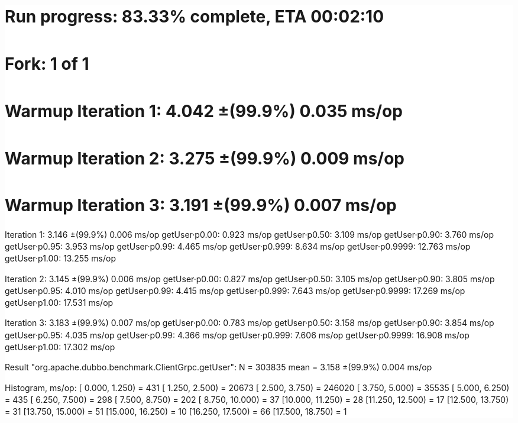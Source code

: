 # Run progress: 83.33% complete, ETA 00:02:10
# Fork: 1 of 1
# Warmup Iteration   1: 4.042 ±(99.9%) 0.035 ms/op
# Warmup Iteration   2: 3.275 ±(99.9%) 0.009 ms/op
# Warmup Iteration   3: 3.191 ±(99.9%) 0.007 ms/op
Iteration   1: 3.146 ±(99.9%) 0.006 ms/op
                 getUser·p0.00:   0.923 ms/op
                 getUser·p0.50:   3.109 ms/op
                 getUser·p0.90:   3.760 ms/op
                 getUser·p0.95:   3.953 ms/op
                 getUser·p0.99:   4.465 ms/op
                 getUser·p0.999:  8.634 ms/op
                 getUser·p0.9999: 12.763 ms/op
                 getUser·p1.00:   13.255 ms/op

Iteration   2: 3.145 ±(99.9%) 0.006 ms/op
                 getUser·p0.00:   0.827 ms/op
                 getUser·p0.50:   3.105 ms/op
                 getUser·p0.90:   3.805 ms/op
                 getUser·p0.95:   4.010 ms/op
                 getUser·p0.99:   4.415 ms/op
                 getUser·p0.999:  7.643 ms/op
                 getUser·p0.9999: 17.269 ms/op
                 getUser·p1.00:   17.531 ms/op

Iteration   3: 3.183 ±(99.9%) 0.007 ms/op
                 getUser·p0.00:   0.783 ms/op
                 getUser·p0.50:   3.158 ms/op
                 getUser·p0.90:   3.854 ms/op
                 getUser·p0.95:   4.035 ms/op
                 getUser·p0.99:   4.366 ms/op
                 getUser·p0.999:  7.606 ms/op
                 getUser·p0.9999: 16.908 ms/op
                 getUser·p1.00:   17.302 ms/op



Result "org.apache.dubbo.benchmark.ClientGrpc.getUser":
  N = 303835
  mean =      3.158 ±(99.9%) 0.004 ms/op

  Histogram, ms/op:
    [ 0.000,  1.250) = 431 
    [ 1.250,  2.500) = 20673 
    [ 2.500,  3.750) = 246020 
    [ 3.750,  5.000) = 35535 
    [ 5.000,  6.250) = 435 
    [ 6.250,  7.500) = 298 
    [ 7.500,  8.750) = 202 
    [ 8.750, 10.000) = 37 
    [10.000, 11.250) = 28 
    [11.250, 12.500) = 17 
    [12.500, 13.750) = 31 
    [13.750, 15.000) = 51 
    [15.000, 16.250) = 10 
    [16.250, 17.500) = 66 
    [17.500, 18.750) = 1 
